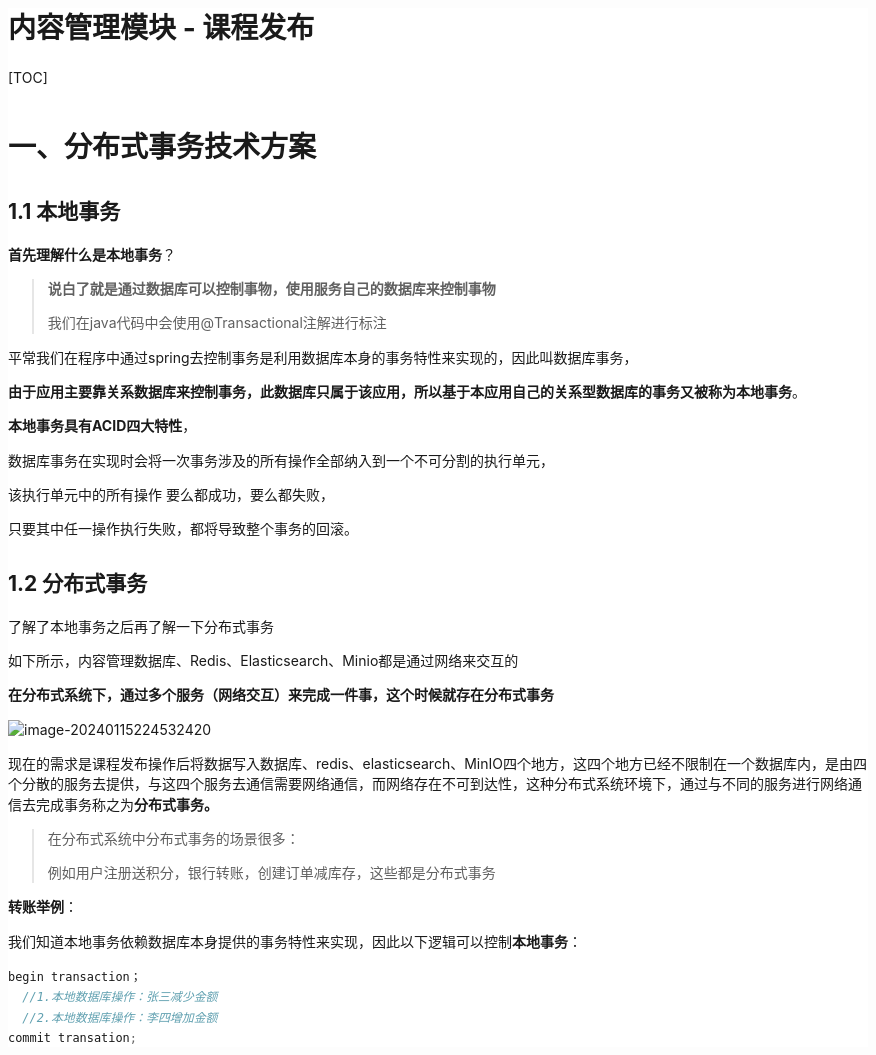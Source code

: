 # 内容管理模块 - 课程发布

[TOC]

# 一、分布式事务技术方案

## 1.1 本地事务

**首先理解什么是本地事务**？

> **说白了就是通过数据库可以控制事物，使用服务自己的数据库来控制事物**
>
> 我们在java代码中会使用@Transactional注解进行标注

平常我们在程序中通过spring去控制事务是利用数据库本身的事务特性来实现的，因此叫数据库事务，

**由于应用主要靠关系数据库来控制事务，此数据库只属于该应用，所以基于本应用自己的关系型数据库的事务又被称为本地事务**。 

**本地事务具有ACID四大特性**，

数据库事务在实现时会将一次事务涉及的所有操作全部纳入到一个不可分割的执行单元，

该执行单元中的所有操作 要么都成功，要么都失败，

只要其中任一操作执行失败，都将导致整个事务的回滚。

## 1.2 分布式事务

了解了本地事务之后再了解一下分布式事务

如下所示，内容管理数据库、Redis、Elasticsearch、Minio都是通过网络来交互的

**在分布式系统下，通过多个服务（网络交互）来完成一件事，这个时候就存在分布式事务**

![image-20240115224532420](https://picture-typora-zhangjingqi.oss-cn-beijing.aliyuncs.com/image-20240115224532420.png)

现在的需求是课程发布操作后将数据写入数据库、redis、elasticsearch、MinIO四个地方，这四个地方已经不限制在一个数据库内，是由四个分散的服务去提供，与这四个服务去通信需要网络通信，而网络存在不可到达性，这种分布式系统环境下，通过与不同的服务进行网络通信去完成事务称之为**分布式事务。**

> 在分布式系统中分布式事务的场景很多：
>
> 例如用户注册送积分，银行转账，创建订单减库存，这些都是分布式事务

**转账举例**：

我们知道本地事务依赖数据库本身提供的事务特性来实现，因此以下逻辑可以控制**本地事务**： 

  ```java
begin transaction；   
    //1.本地数据库操作：张三减少金额    
    //2.本地数据库操作：李四增加金额    
commit transation;   
  ```


